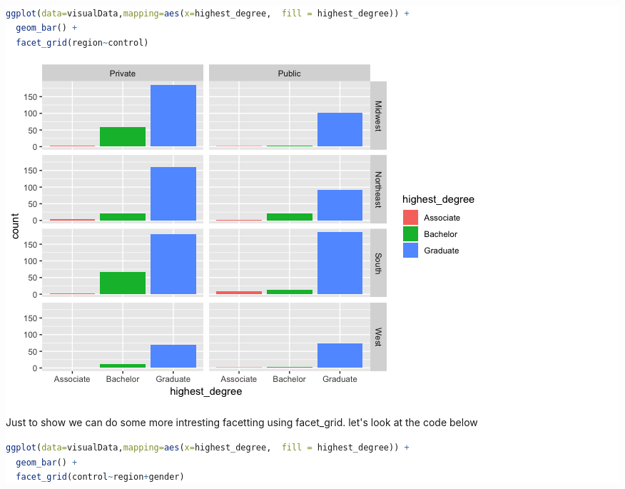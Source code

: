 ``` r
ggplot(data=visualData,mapping=aes(x=highest_degree,  fill = highest_degree)) +
  geom_bar() +
  facet_grid(region~control)
```

![unnamed-chunk-37-1.png](/img/2018-09-08-ggplot2_files/figure-markdown_github/unnamed-chunk-37-1.png)

Just to show we can do some more intresting facetting using facet\_grid. let's look at the code below

``` r
ggplot(data=visualData,mapping=aes(x=highest_degree,  fill = highest_degree)) +
  geom_bar() +
  facet_grid(control~region+gender)
```
